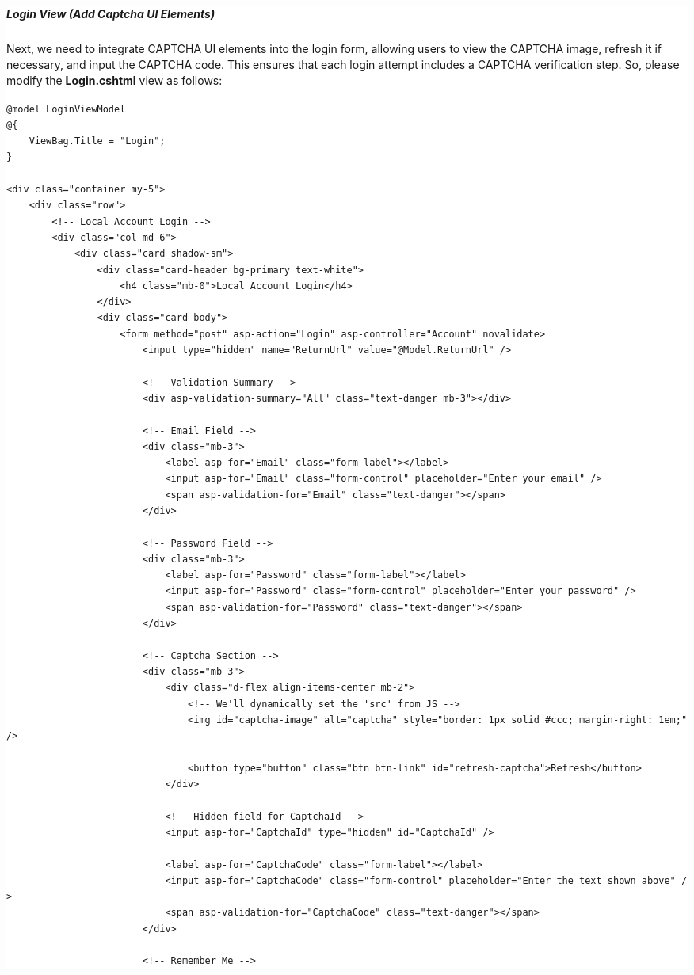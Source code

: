 ##### **Login View (Add Captcha UI Elements)** 

Next, we need to integrate CAPTCHA UI elements into the login form, allowing users to view the CAPTCHA image, refresh it if necessary, and input the CAPTCHA code. This ensures that each login attempt includes a CAPTCHA verification step. So, please modify the **Login.cshtml** view as follows:

```
@model LoginViewModel
@{
    ViewBag.Title = "Login";
}

<div class="container my-5">
    <div class="row">
        <!-- Local Account Login -->
        <div class="col-md-6">
            <div class="card shadow-sm">
                <div class="card-header bg-primary text-white">
                    <h4 class="mb-0">Local Account Login</h4>
                </div>
                <div class="card-body">
                    <form method="post" asp-action="Login" asp-controller="Account" novalidate>
                        <input type="hidden" name="ReturnUrl" value="@Model.ReturnUrl" />

                        <!-- Validation Summary -->
                        <div asp-validation-summary="All" class="text-danger mb-3"></div>

                        <!-- Email Field -->
                        <div class="mb-3">
                            <label asp-for="Email" class="form-label"></label>
                            <input asp-for="Email" class="form-control" placeholder="Enter your email" />
                            <span asp-validation-for="Email" class="text-danger"></span>
                        </div>

                        <!-- Password Field -->
                        <div class="mb-3">
                            <label asp-for="Password" class="form-label"></label>
                            <input asp-for="Password" class="form-control" placeholder="Enter your password" />
                            <span asp-validation-for="Password" class="text-danger"></span>
                        </div>

                        <!-- Captcha Section -->
                        <div class="mb-3">
                            <div class="d-flex align-items-center mb-2">
                                <!-- We'll dynamically set the 'src' from JS -->
                                <img id="captcha-image" alt="captcha" style="border: 1px solid #ccc; margin-right: 1em;" />

                                <button type="button" class="btn btn-link" id="refresh-captcha">Refresh</button>
                            </div>

                            <!-- Hidden field for CaptchaId -->
                            <input asp-for="CaptchaId" type="hidden" id="CaptchaId" />

                            <label asp-for="CaptchaCode" class="form-label"></label>
                            <input asp-for="CaptchaCode" class="form-control" placeholder="Enter the text shown above" />
                            <span asp-validation-for="CaptchaCode" class="text-danger"></span>
                        </div>

                        <!-- Remember Me -->
```